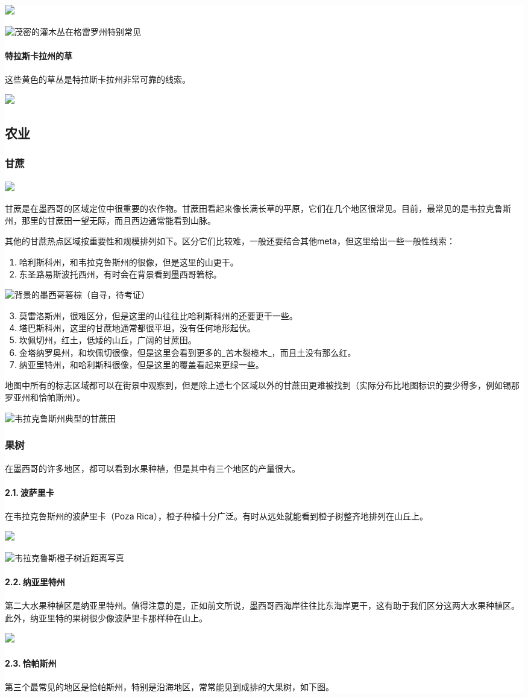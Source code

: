 ![](https://cdn.nlark.com/yuque/0/2023/png/35193536/1693057252858-a66d275f-dcd9-4604-b52d-3264d33b81bc.png)

![茂密的灌木丛在格雷罗州特别常见](https://cdn.nlark.com/yuque/0/2023/png/35193536/1693057259162-209098fe-1379-45e0-ad91-d2a112d3d111.png)

#### 特拉斯卡拉州的草
这些黄色的草丛是特拉斯卡拉州非常可靠的线索。

![](https://cdn.nlark.com/yuque/0/2023/png/35193536/1693057269235-527dc2ad-95ce-42c9-9441-4ebfc40b6997.png)

## 农业
### 甘蔗
![](https://cdn.nlark.com/yuque/0/2023/png/38693261/1692969954411-cf18e8c1-66d9-4ddb-ad97-f7730dcc72d6.png)

甘蔗是在墨西哥的区域定位中很重要的农作物。甘蔗田看起来像长满长草的平原，它们在几个地区很常见。目前，最常见的是韦拉克鲁斯州，那里的甘蔗田一望无际，而且西边通常能看到山脉。

其他的甘蔗热点区域按重要性和规模排列如下。区分它们比较难，一般还要结合其他meta，但这里给出一些一般性线索：

1. 哈利斯科州，和韦拉克鲁斯州的很像，但是这里的山更干。
2. 东圣路易斯波托西州，有时会在背景看到墨西哥箬棕。

![背景的墨西哥箬棕（自寻，待考证）](https://cdn.nlark.com/yuque/0/2023/png/38693261/1692946777094-82e63457-bc84-4c1e-b40d-d557e0a3c79b.png)

3. 莫雷洛斯州，很难区分，但是这里的山往往比哈利斯科州的还要更干一些。
4. 塔巴斯科州，这里的甘蔗地通常都很平坦，没有任何地形起伏。
5. 坎佩切州，红土，低矮的山丘，广阔的甘蔗田。
6. 金塔纳罗奥州，和坎佩切很像，但是这里会看到更多的_苦木裂榄木_，而且土没有那么红。
7. 纳亚里特州，和哈利斯科很像，但是这里的覆盖看起来更绿一些。

地图中所有的标志区域都可以在街景中观察到，但是除上述七个区域以外的甘蔗田更难被找到（实际分布比地图标识的要少得多，例如锡那罗亚州和恰帕斯州）。

![韦拉克鲁斯州典型的甘蔗田](https://cdn.nlark.com/yuque/0/2023/png/38693261/1692953562267-929bd261-d550-4225-b8e7-25f123b84baf.png)

### 果树
在墨西哥的许多地区，都可以看到水果种植，但是其中有三个地区的产量很大。

#### 2.1. 波萨里卡
在韦拉克鲁斯州的波萨里卡（Poza Rica），橙子种植十分广泛。有时从远处就能看到橙子树整齐地排列在山丘上。

![](https://cdn.nlark.com/yuque/0/2023/png/38693261/1692953822065-ebf6e8a4-49fd-4f20-83d8-051aba6c729b.png)

![韦拉克鲁斯橙子树近距离写真](https://cdn.nlark.com/yuque/0/2023/png/38693261/1692953836836-0f80e282-321c-4cd0-ad96-6ed4c594f218.png)

#### 2.2. 纳亚里特州
第二大水果种植区是纳亚里特州。值得注意的是，正如前文所说，墨西哥西海岸往往比东海岸更干，这有助于我们区分这两大水果种植区。此外，纳亚里特的果树很少像波萨里卡那样种在山上。

![](https://cdn.nlark.com/yuque/0/2023/png/38693261/1692953957944-3caa50d5-e5b2-4027-b60f-66936ee844c5.png)

#### 2.3. 恰帕斯州
第三个最常见的地区是恰帕斯州，特别是沿海地区，常常能见到成排的大果树，如下图。
